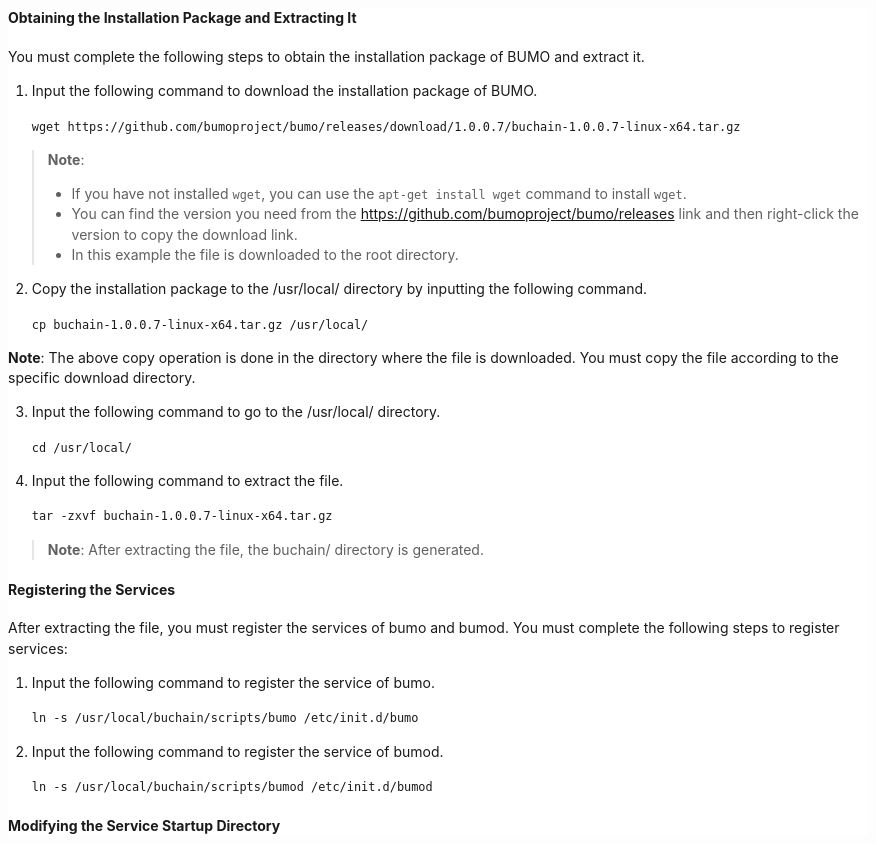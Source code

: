 #### Obtaining the Installation Package and Extracting It

You must complete the following steps to obtain the installation package of BUMO and extract it.

1. Input the following command to download the installation package of BUMO.

    ```shell
    wget https://github.com/bumoproject/bumo/releases/download/1.0.0.7/buchain-1.0.0.7-linux-x64.tar.gz
    ```
  > **Note**: 
  >   - If you have not installed `wget`, you can use the `apt-get install wget` command to install `wget`.
  >   - You can find the version you need from the https://github.com/bumoproject/bumo/releases link and then right-click the version to copy the download link.
  >   - In this example the file is downloaded to the root directory.

2. Copy the installation package to the /usr/local/ directory by inputting the following command.

    ```shell
    cp buchain-1.0.0.7-linux-x64.tar.gz /usr/local/
    ```

**Note**: The above copy operation is done in the directory where the file is downloaded. You must copy the file according to the specific download directory.

3. Input the following command to go to the /usr/local/ directory.

    ```shell
    cd /usr/local/
    ```

4. Input the following command to extract the file.

    ```shell
    tar -zxvf buchain-1.0.0.7-linux-x64.tar.gz
    ```

  > **Note**: After extracting the file, the buchain/ directory is generated.


#### Registering the Services

After extracting the file, you must register the services of bumo and bumod. You must complete the following steps to register services:

1. Input the following command to register the service of bumo.

    ```shell
    ln -s /usr/local/buchain/scripts/bumo /etc/init.d/bumo
    ```

2. Input the following command to register the service of bumod.

    ```shell 
    ln -s /usr/local/buchain/scripts/bumod /etc/init.d/bumod
    ```

#### Modifying the Service Startup Directory
